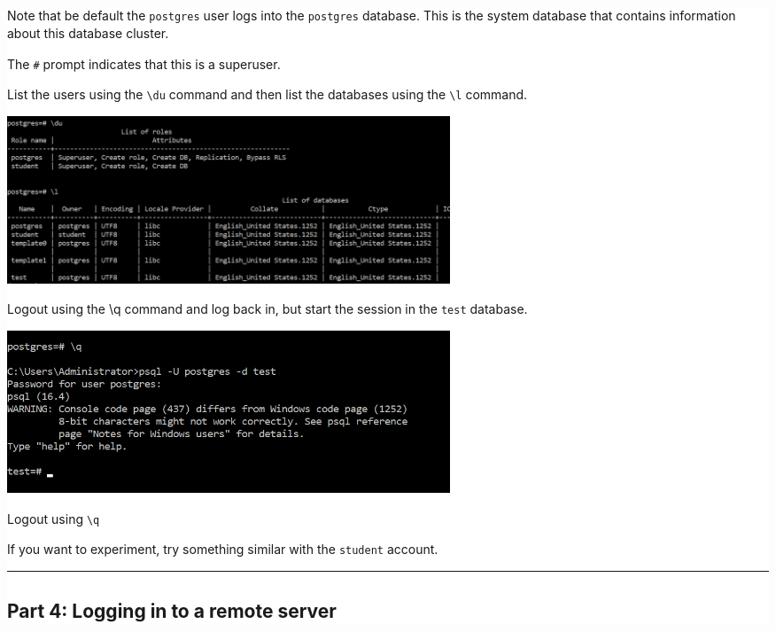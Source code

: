 Note that be default the `postgres` user logs into the `postgres` database. This is the system database that contains information about this database cluster.

The `#` prompt indicates that this is a superuser.

List the users using the `\du` command and then list the databases using the `\l` command.

<img src="images/local2.png" alt="" width="500"/>

Logout using the \q command and log back in, but start the session in the `test` database.

<img src="images/local3.png" width="500" alt="" />

Logout using `\q`

If you want to experiment, try something similar with the `student` account.

---

## Part 4: Logging in to a remote server
